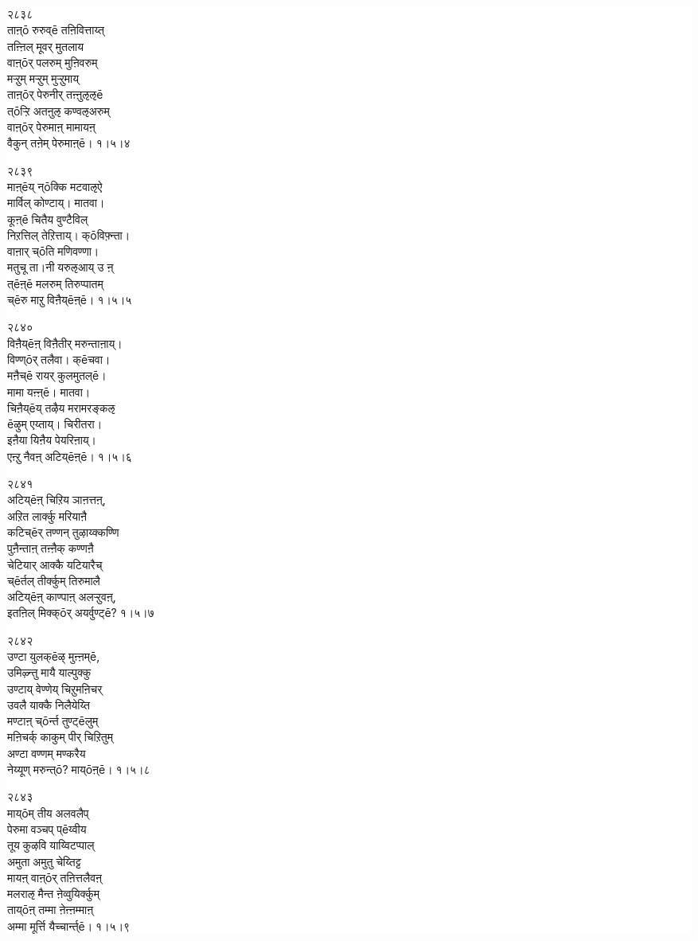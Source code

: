 २८३८  
ताऩ्ō रुरुव्ē तऩिवित्ताय्त्  
  तऩ्ऩिल् मूवर् मुतलाय  
वाऩ्ōर् पलरुम् मुऩिवरुम्  
  मऱ्ऱुम् मऱ्ऱुम् मुऱ्ऱुमाय्  
ताऩ्ōर् पेरुनीर् तऩ्ऩुऌऌē  
  त्ōऱ्ऱि अतऩुऌ कण्वऌअरुम्  
वाऩ्ōर् पेरुमाऩ् मामायऩ्  
  वैकुन् तऩेम् पेरुमाऩ्ē। १।५।४  
    
२८३९  
माऩ्ēय् न्ōक्कि मटवाऌऐ  
  मार्विल् कोण्टाय्। मातवा।  
कूऩ्ē चितैय वुण्टैविल्  
  निऱत्तिल् तेऱित्ताय्। क्ōविफ़्न्ता।  
वाऩार् च्ōति मणिवण्णा।  
  मतुचू ता।नी यरुऌआय् उ ऩ्  
त्ēऩ्ē मलरुम् तिरुप्पातम्  
  च्ēरु माऱु विऩैय्ēऩ्ē। १।५।५  
    
२८४०  
विऩैय्ēऩ् विऩैतीर् मरुन्ताऩाय्।  
  विण्ण्ōर् तलैवा। क्ēचवा।  
मऩैच्ē रायर् कुलमुतल्ē।  
  मामा यऩ्ऩ्ē। मातवा।  
चिऩैय्ēय् तऴैय मरामरङ्कऌ  
  ēऴुम् एय्ताय्। चिरीतरा।  
इऩैया यिऩैय पेयरिऩाय्।  
  एऩ्ऱु नैवऩ् अटिय्ēऩ्ē। १।५।६  
    
२८४१  
अटिय्ēऩ् चिऱिय ञाऩत्तऩ्,  
  अऱित लार्क्कु मरियाऩै  
कटिच्ēर् तण्णन् तुऴाय्क्कण्णि  
  पुऩैन्ताऩ् तऩ्ऩैक् कण्णऩै  
चेटियार् आक्कै यटियारैच्  
  च्ēर्तल् तीर्क्कुम् तिरुमालै  
अटिय्ēऩ् काण्पाऩ् अलऱ्ऱुवऩ्,  
  इतऩिल् मिक्क्ōर् अयर्वुण्ट्ē? १।५।७  
    
२८४२  
उण्टा युलक्ēऴ् मुऩ्ऩम्ē,  
  उमिऴ्न्तु मायै याल्पुक्कु  
उण्टाय् वेण्णेय् चिऱुमऩिचर्  
  उवलै याक्कै निलैयेय्ति  
मण्टाऩ् च्ōर्न्त तुण्ट्ēलुम्  
  मऩिचर्क् काकुम् पीर् चिऱितुम्  
अण्टा वण्णम् मण्करैय  
  नेय्यूण् मरुन्त्ō? माय्ōऩ्ē। १।५।८  
    
२८४३  
माय्ōम् तीय अलवलैप्  
  पेरुमा वञ्चप् प्ēय्वीय  
तूय कुऴवि याय्विटप्पाल्  
  अमुता अमुतु चेय्तिट्ट  
मायऩ् वाऩ्ōर् तऩित्तलैवऩ्  
  मलराऌ मैन्त ऩेव्वुयिर्क्कुम्  
ताय्ōऩ् तम्मा ऩेऩ्ऩम्माऩ्  
  अम्मा मूर्त्ति यैच्चार्न्त्ē। १।५।९  
    